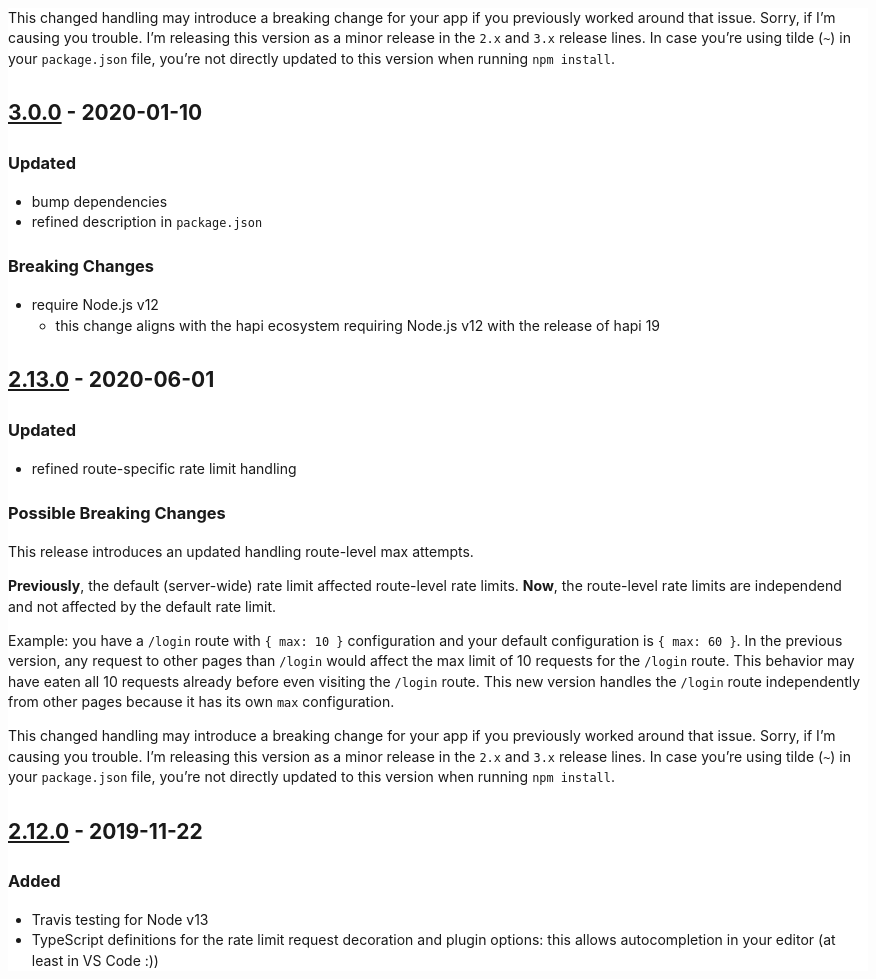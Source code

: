This changed handling may introduce a breaking change for your app if you previously worked around that issue. Sorry, if I’m causing you trouble. I’m releasing this version as a minor release in the `2.x` and `3.x` release lines. In case you’re using tilde (`~`) in your `package.json` file, you’re not directly updated to this version when running `npm install`.


## [3.0.0](https://github.com/futurestudio/hapi-rate-limitor/compare/v2.12.0...v3.0.0) - 2020-01-10

### Updated
- bump dependencies
- refined description in `package.json`

### Breaking Changes
- require Node.js v12
  - this change aligns with the hapi ecosystem requiring Node.js v12 with the release of hapi 19


## [2.13.0](https://github.com/futurestudio/hapi-rate-limitor/compare/v2.12.0...v2.13.0) - 2020-06-01

### Updated
- refined route-specific rate limit handling


### Possible Breaking Changes
This release introduces an updated handling route-level max attempts.

**Previously**, the default (server-wide) rate limit affected route-level rate limits.
**Now**, the route-level rate limits are independend and not affected by the default rate limit.

Example: you have a `/login` route with `{ max: 10 }` configuration and your default configuration is `{ max: 60 }`. In the previous version, any request to other pages than `/login` would affect the max limit of 10 requests for the `/login` route. This behavior may have eaten all 10 requests already before even visiting the `/login` route. This new version handles the `/login` route independently from other pages because it has its own `max` configuration.

This changed handling may introduce a breaking change for your app if you previously worked around that issue. Sorry, if I’m causing you trouble. I’m releasing this version as a minor release in the `2.x` and `3.x` release lines. In case you’re using tilde (`~`) in your `package.json` file, you’re not directly updated to this version when running `npm install`.


## [2.12.0](https://github.com/futurestudio/hapi-rate-limitor/compare/v2.11.0...v2.12.0) - 2019-11-22

### Added
- Travis testing for Node v13
- TypeScript definitions for the rate limit request decoration and plugin options: this allows autocompletion in your editor (at least in VS Code :))
